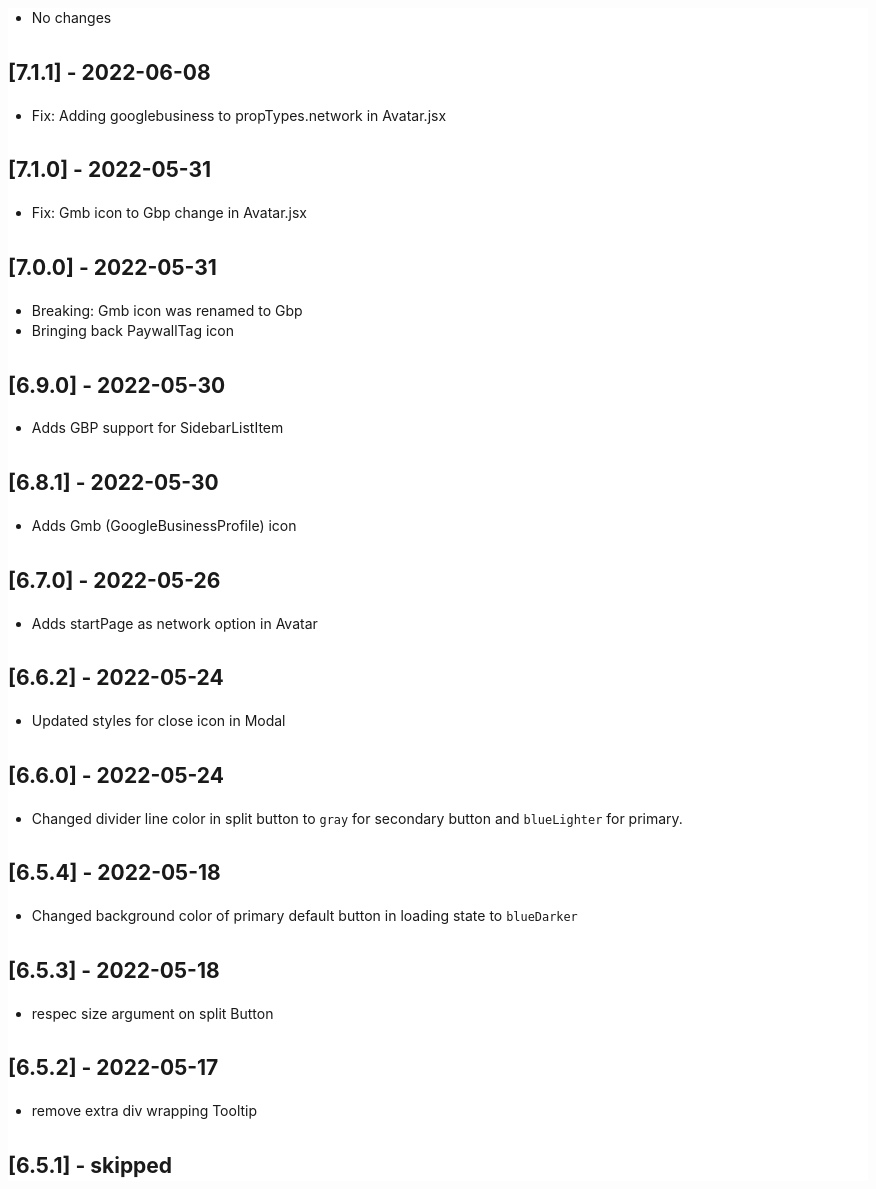 - No changes

## [7.1.1] - 2022-06-08

- Fix: Adding googlebusiness to propTypes.network in Avatar.jsx

## [7.1.0] - 2022-05-31

- Fix: Gmb icon to Gbp change in Avatar.jsx

## [7.0.0] - 2022-05-31

- Breaking: Gmb icon was renamed to Gbp
- Bringing back PaywallTag icon

## [6.9.0] - 2022-05-30

- Adds GBP support for SidebarListItem

## [6.8.1] - 2022-05-30

- Adds Gmb (GoogleBusinessProfile) icon

## [6.7.0] - 2022-05-26

- Adds startPage as network option in Avatar

## [6.6.2] - 2022-05-24

- Updated styles for close icon in Modal

## [6.6.0] - 2022-05-24

- Changed divider line color in split button to `gray` for secondary button and `blueLighter` for primary.

## [6.5.4] - 2022-05-18

- Changed background color of primary default button in loading state to `blueDarker`

## [6.5.3] - 2022-05-18

- respec size argument on split Button

## [6.5.2] - 2022-05-17

- remove extra div wrapping Tooltip

## [6.5.1] - skipped
